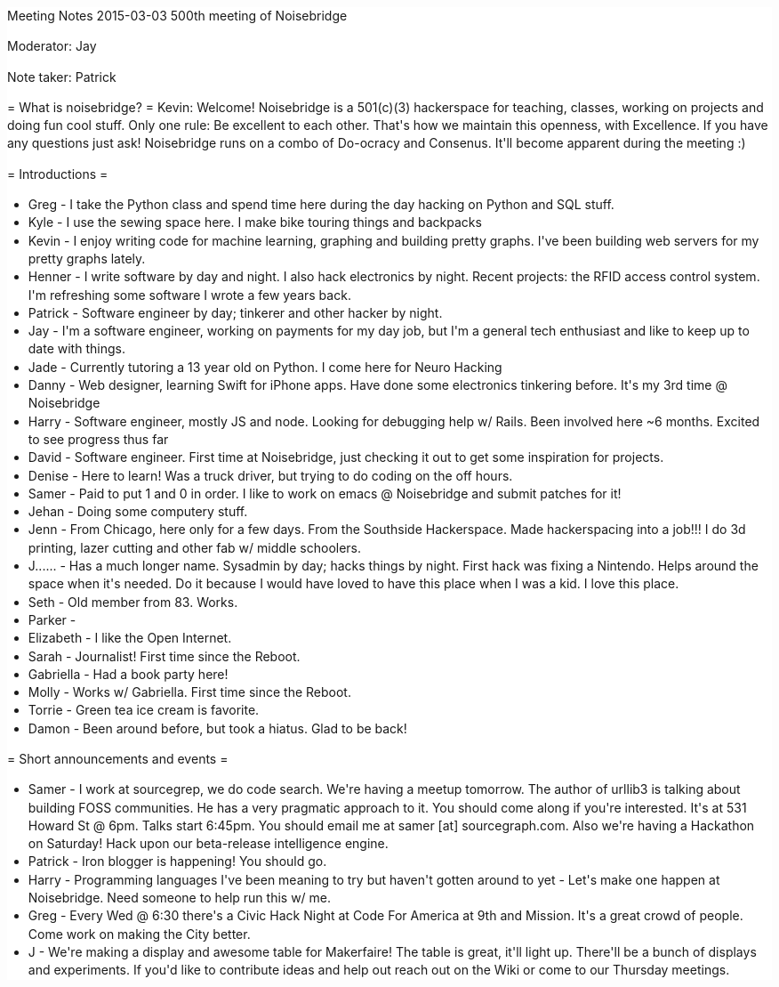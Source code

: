 Meeting Notes 2015-03-03 
 500th meeting of Noisebridge

Moderator: Jay
 
Note taker: Patrick

= What is noisebridge? =
Kevin: Welcome! Noisebridge is a 501(c)(3) hackerspace for teaching, classes, working on projects and doing fun cool stuff. Only one rule: Be excellent to each other. That's how we maintain this openness, with Excellence. If you have any questions just ask! Noisebridge runs on a combo of Do-ocracy and Consenus. It'll become apparent during the meeting :)

= Introductions =

* Greg - I take the Python class and spend time here during the day hacking on Python and SQL stuff.
* Kyle - I use the sewing space here. I make bike touring things and backpacks
* Kevin - I enjoy writing code for machine learning, graphing and building pretty graphs. I've been building web servers for my pretty graphs lately.
* Henner - I write software by day and night. I also hack electronics by night. Recent projects: the RFID access control system. I'm refreshing some software I wrote a few years back.
* Patrick - Software engineer by day; tinkerer and other hacker by night.
* Jay - I'm a software engineer, working on payments for my day job, but I'm a general tech enthusiast and like to keep up to date with things.
* Jade - Currently tutoring a 13 year old on Python. I come here for Neuro Hacking
* Danny - Web designer, learning Swift for iPhone apps. Have done some electronics tinkering before. It's my 3rd time @ Noisebridge
* Harry - Software engineer, mostly JS and node. Looking for debugging help w/ Rails. Been involved here ~6 months. Excited to see progress thus far
* David - Software engineer. First time at Noisebridge, just checking it out to get some inspiration for projects.
* Denise - Here to learn! Was a truck driver, but trying to do coding on the off hours.
* Samer - Paid to put 1 and 0 in order. I like to work on emacs @ Noisebridge and submit patches for it!
* Jehan - Doing some computery stuff. 
* Jenn - From Chicago, here only for a few days. From the Southside Hackerspace. Made hackerspacing into a job!!! I do 3d printing, lazer cutting and other fab w/ middle schoolers.
* J...... - Has a much longer name. Sysadmin by day; hacks things by night. First hack was fixing a Nintendo. Helps around the space when it's needed. Do it because I would have loved to have this place when I was a kid. I love this place.
* Seth - Old member from 83. Works. 
* Parker - 
* Elizabeth - I like the Open Internet. 
* Sarah - Journalist! First time since the Reboot.
* Gabriella - Had a book party here! 
* Molly - Works w/ Gabriella. First time since the Reboot.
* Torrie - Green tea ice cream is favorite.
* Damon - Been around before, but took a hiatus. Glad to be back!

= Short announcements and events = 

* Samer - I work at sourcegrep, we do code search. We're having a meetup tomorrow. The author of urllib3 is talking about building FOSS communities. He has a very pragmatic approach to it. You should come along if you're interested. It's at 531 Howard St @ 6pm. Talks start 6:45pm. You should email me at samer [at] sourcegraph.com. Also we're having a Hackathon on Saturday! Hack upon our beta-release intelligence engine.
* Patrick - Iron blogger is happening! You should go.
* Harry - Programming languages I've been meaning to try but haven't gotten around to yet - Let's make one happen at Noisebridge. Need someone to help run this w/ me. 
* Greg - Every Wed @ 6:30 there's a Civic Hack Night at Code For America at 9th and Mission. It's a great crowd of people. Come work on making the City better.
* J - We're making a display and awesome table for Makerfaire! The table is great, it'll light up. There'll be a bunch of displays and experiments. If you'd like to contribute ideas and help out reach out on the Wiki or come to our Thursday meetings.
